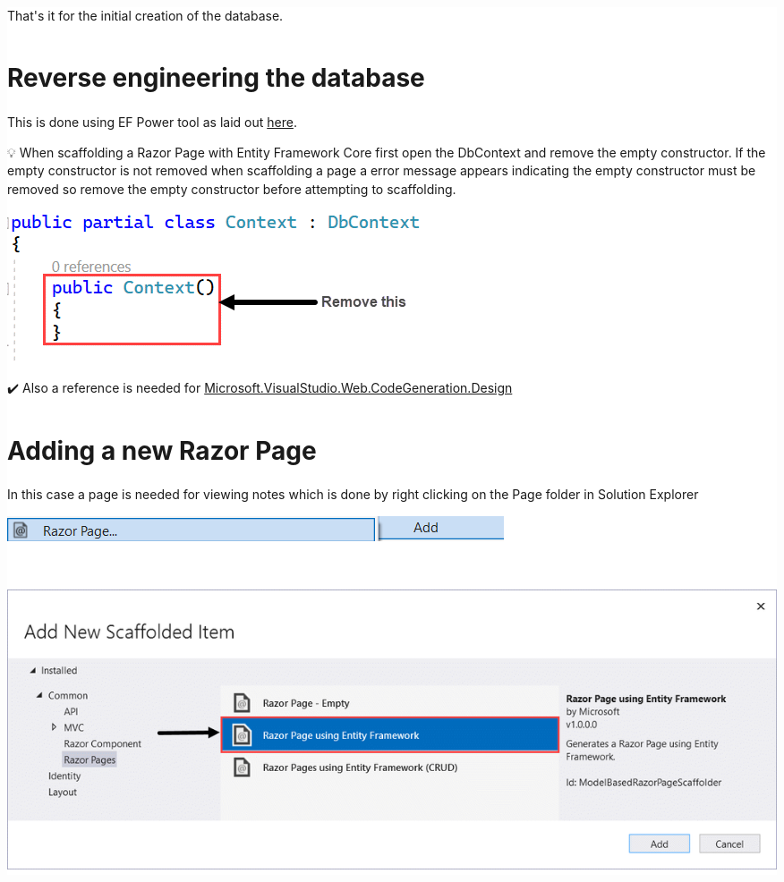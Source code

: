 That's it for the initial creation of the database.

# Reverse engineering the database

This is done using EF Power tool as laid out [here](https://github.com/karenpayneoregon/ef-core-6-tips/blob/master/ReverseEngineer.md).

:bulb: When scaffolding a Razor Page with Entity Framework Core first open the DbContext and remove the empty constructor. If the empty constructor is not removed when scaffolding a page a error message appears indicating the empty constructor must be removed so remove the empty constructor before attempting to scaffolding.

![Empty Constructor](Assets/emptyConstructor.png)


:heavy_check_mark: Also a reference is needed for [Microsoft.VisualStudio.Web.CodeGeneration.Design](https://www.nuget.org/packages/Microsoft.VisualStudio.Web.CodeGeneration.Design/7.0.0-rc.2.22510.1)

# Adding a new Razor Page

In this case a page is needed for viewing notes which is done by right clicking on the Page folder in Solution Explorer

![Add Page](Assets/addPage.png)

<br>

![Add Page1](Assets/addPage1.png)

